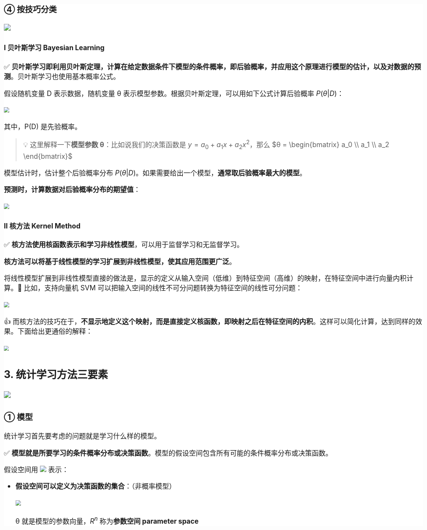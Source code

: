 ### ④ 按技巧分类

<img src="https://gitee.com/veal98/images/raw/master/img/20200810155336.png" style="zoom:90%;" />

#### Ⅰ 贝叶斯学习 Bayesian Learning

✅ **贝叶斯学习即利用贝叶斯定理，计算在给定数据条件下模型的条件概率，即后验概率，并应用这个原理进行模型的估计，以及对数据的预测**。贝叶斯学习也使用基本概率公式。

假设随机变量 D 表示数据，随机变量 θ 表示模型参数。根据贝叶斯定理，可以用如下公式计算后验概率 $P(θ|D)$：

<img src="https://gitee.com/veal98/images/raw/master/img/20200810154408.png" style="zoom:67%;" />

其中，P(D) 是先验概率。

> 💡 这里解释一下**模型参数 θ**：比如说我们的决策函数是 $y = a_0 + a_1x + a_2x^2$，那么 $θ = \begin{bmatrix} a_0 \\ a_1 \\ a_2 \end{bmatrix}$

模型估计时，估计整个后验概率分布 $P(θ|D)$。如果需要给出一个模型，**通常取后验概率最大的模型**。

**预测时，计算数据对后验概率分布的期望值**：

<img src="https://gitee.com/veal98/images/raw/master/img/20200810154937.png" style="zoom:67%;" />

#### Ⅱ 核方法 Kernel Method

✅ **核方法使用核函数表示和学习非线性模型**，可以用于监督学习和无监督学习。

**核方法可以将基于线性模型的学习扩展到非线性模型，使其应用范围更广泛**。

将线性模型扩展到非线性模型直接的做法是，显示的定义从输入空间（低维）到特征空间（高维）的映射，在特征空间中进行向量内积计算。💬 比如，支持向量机 SVM 可以把输入空间的线性不可分问题转换为特征空间的线性可分问题：

<img src="https://gitee.com/veal98/images/raw/master/img/20200810160051.png" style="zoom:67%;" />

👍 而核方法的技巧在于，**不显示地定义这个映射，而是直接定义核函数，即映射之后在特征空间的内积**。这样可以简化计算，达到同样的效果。下面给出更通俗的解释：

<img src="https://gitee.com/veal98/images/raw/master/img/20200810160208.png" style="zoom: 60%;" />

## 3. 统计学习方法三要素

<img src="https://gitee.com/veal98/images/raw/master/img/20200810194027.png" style="zoom:90%;" />

### ① 模型

统计学习首先要考虑的问题就是学习什么样的模型。

✅ **模型就是所要学习的条件概率分布或决策函数**。模型的假设空间包含所有可能的条件概率分布或决策函数。

假设空间用 <img src="https://gitee.com/veal98/images/raw/master/img/20200810194356.png" style="zoom:80%;" /> 表示：

- **假设空间可以定义为决策函数的集合**：（非概率模型）

  <img src="https://gitee.com/veal98/images/raw/master/img/20200810194435.png" style="zoom: 67%;" />

  θ 就是模型的参数向量，$R^n$ 称为**参数空间 parameter space**
